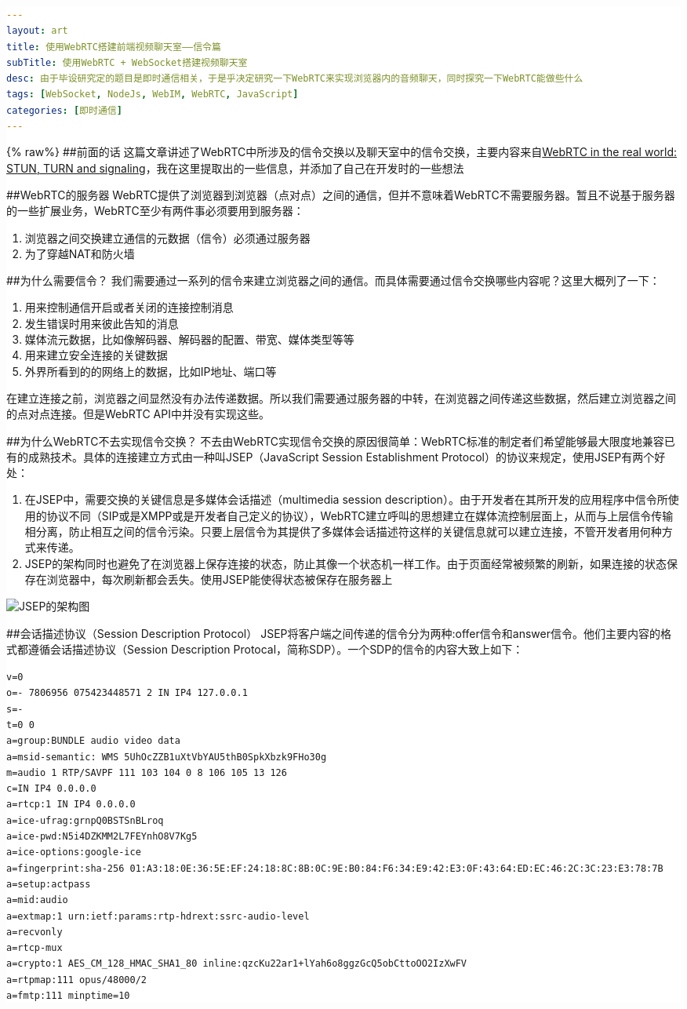 ```yaml
---
layout: art
title: 使用WebRTC搭建前端视频聊天室——信令篇
subTitle: 使用WebRTC + WebSocket搭建视频聊天室
desc: 由于毕设研究定的题目是即时通信相关，于是乎决定研究一下WebRTC来实现浏览器内的音频聊天，同时探究一下WebRTC能做些什么
tags: [WebSocket, NodeJs, WebIM, WebRTC, JavaScript]
categories: [即时通信]
---
```

{% raw%}
##前面的话
这篇文章讲述了WebRTC中所涉及的信令交换以及聊天室中的信令交换，主要内容来自[WebRTC in the real world: STUN, TURN and signaling](http://www.html5rocks.com/en/tutorials/webrtc/infrastructure/)，我在这里提取出的一些信息，并添加了自己在开发时的一些想法

##WebRTC的服务器
WebRTC提供了浏览器到浏览器（点对点）之间的通信，但并不意味着WebRTC不需要服务器。暂且不说基于服务器的一些扩展业务，WebRTC至少有两件事必须要用到服务器：
1. 浏览器之间交换建立通信的元数据（信令）必须通过服务器
2. 为了穿越NAT和防火墙

##为什么需要信令？
我们需要通过一系列的信令来建立浏览器之间的通信。而具体需要通过信令交换哪些内容呢？这里大概列了一下：
1. 用来控制通信开启或者关闭的连接控制消息
2. 发生错误时用来彼此告知的消息
3. 媒体流元数据，比如像解码器、解码器的配置、带宽、媒体类型等等
4. 用来建立安全连接的关键数据
5. 外界所看到的的网络上的数据，比如IP地址、端口等

在建立连接之前，浏览器之间显然没有办法传递数据。所以我们需要通过服务器的中转，在浏览器之间传递这些数据，然后建立浏览器之间的点对点连接。但是WebRTC API中并没有实现这些。

##为什么WebRTC不去实现信令交换？
不去由WebRTC实现信令交换的原因很简单：WebRTC标准的制定者们希望能够最大限度地兼容已有的成熟技术。具体的连接建立方式由一种叫JSEP（JavaScript Session Establishment Protocol）的协议来规定，使用JSEP有两个好处：
1. 在JSEP中，需要交换的关键信息是多媒体会话描述（multimedia session description）。由于开发者在其所开发的应用程序中信令所使用的协议不同（SIP或是XMPP或是开发者自己定义的协议），WebRTC建立呼叫的思想建立在媒体流控制层面上，从而与上层信令传输相分离，防止相互之间的信令污染。只要上层信令为其提供了多媒体会话描述符这样的关键信息就可以建立连接，不管开发者用何种方式来传递。
2. JSEP的架构同时也避免了在浏览器上保存连接的状态，防止其像一个状态机一样工作。由于页面经常被频繁的刷新，如果连接的状态保存在浏览器中，每次刷新都会丢失。使用JSEP能使得状态被保存在服务器上

![JSEP的架构图](http://skyinlayer.com/img/WebRTC/2.png)

##会话描述协议（Session Description Protocol）
JSEP将客户端之间传递的信令分为两种:offer信令和answer信令。他们主要内容的格式都遵循会话描述协议（Session Description Protocal，简称SDP）。一个SDP的信令的内容大致上如下：
```
v=0
o=- 7806956 075423448571 2 IN IP4 127.0.0.1
s=-
t=0 0
a=group:BUNDLE audio video data
a=msid-semantic: WMS 5UhOcZZB1uXtVbYAU5thB0SpkXbzk9FHo30g
m=audio 1 RTP/SAVPF 111 103 104 0 8 106 105 13 126
c=IN IP4 0.0.0.0
a=rtcp:1 IN IP4 0.0.0.0
a=ice-ufrag:grnpQ0BSTSnBLroq
a=ice-pwd:N5i4DZKMM2L7FEYnhO8V7Kg5
a=ice-options:google-ice
a=fingerprint:sha-256 01:A3:18:0E:36:5E:EF:24:18:8C:8B:0C:9E:B0:84:F6:34:E9:42:E3:0F:43:64:ED:EC:46:2C:3C:23:E3:78:7B
a=setup:actpass
a=mid:audio
a=extmap:1 urn:ietf:params:rtp-hdrext:ssrc-audio-level
a=recvonly
a=rtcp-mux
a=crypto:1 AES_CM_128_HMAC_SHA1_80 inline:qzcKu22ar1+lYah6o8ggzGcQ5obCttoOO2IzXwFV
a=rtpmap:111 opus/48000/2
a=fmtp:111 minptime=10
```